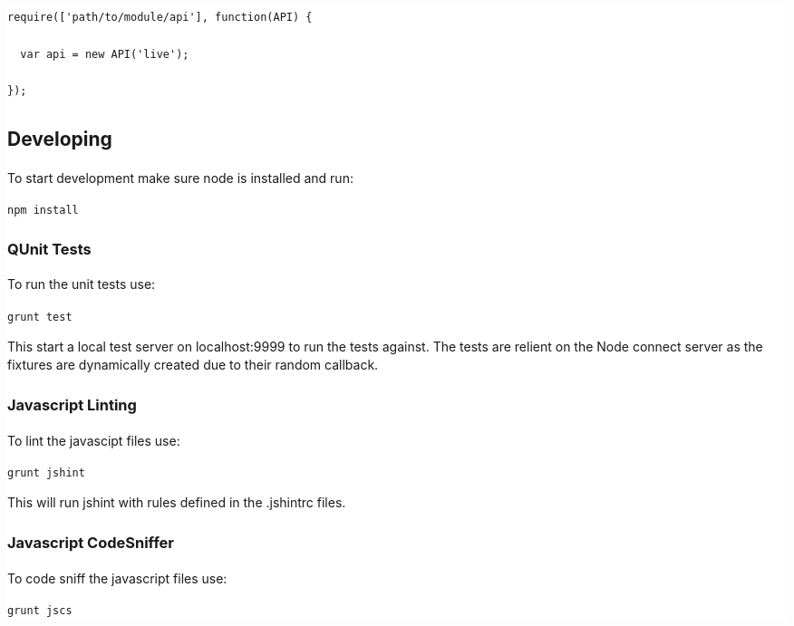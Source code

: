 ````
require(['path/to/module/api'], function(API) {

  var api = new API('live');

});
````


Developing
----------

To start development make sure node is installed and run:

    npm install


### QUnit Tests

To run the unit tests use:

    grunt test

This start a local test server on localhost:9999 to run the tests against. The tests are relient on the Node connect server as the fixtures are dynamically created due to their random callback.


### Javascript Linting

To lint the javascipt files use:

    grunt jshint

This will run jshint with rules defined in the .jshintrc files.

### Javascript CodeSniffer

To code sniff the javascript files use:

    grunt jscs
